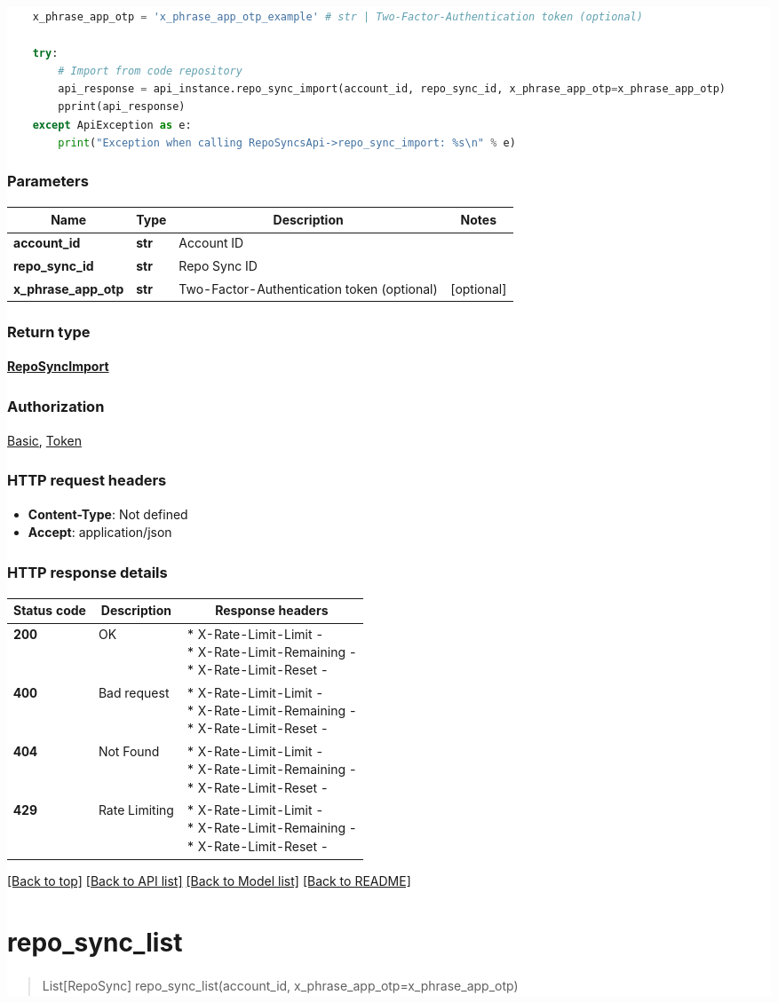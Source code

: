 ```python
    x_phrase_app_otp = 'x_phrase_app_otp_example' # str | Two-Factor-Authentication token (optional)

    try:
        # Import from code repository
        api_response = api_instance.repo_sync_import(account_id, repo_sync_id, x_phrase_app_otp=x_phrase_app_otp)
        pprint(api_response)
    except ApiException as e:
        print("Exception when calling RepoSyncsApi->repo_sync_import: %s\n" % e)
```


### Parameters

Name | Type | Description  | Notes
------------- | ------------- | ------------- | -------------
 **account_id** | **str**| Account ID | 
 **repo_sync_id** | **str**| Repo Sync ID | 
 **x_phrase_app_otp** | **str**| Two-Factor-Authentication token (optional) | [optional] 

### Return type

[**RepoSyncImport**](RepoSyncImport.md)

### Authorization

[Basic](../README.md#Basic), [Token](../README.md#Token)

### HTTP request headers

 - **Content-Type**: Not defined
 - **Accept**: application/json

### HTTP response details
| Status code | Description | Response headers |
|-------------|-------------|------------------|
**200** | OK |  * X-Rate-Limit-Limit -  <br>  * X-Rate-Limit-Remaining -  <br>  * X-Rate-Limit-Reset -  <br>  |
**400** | Bad request |  * X-Rate-Limit-Limit -  <br>  * X-Rate-Limit-Remaining -  <br>  * X-Rate-Limit-Reset -  <br>  |
**404** | Not Found |  * X-Rate-Limit-Limit -  <br>  * X-Rate-Limit-Remaining -  <br>  * X-Rate-Limit-Reset -  <br>  |
**429** | Rate Limiting |  * X-Rate-Limit-Limit -  <br>  * X-Rate-Limit-Remaining -  <br>  * X-Rate-Limit-Reset -  <br>  |

[[Back to top]](#) [[Back to API list]](../README.md#documentation-for-api-endpoints) [[Back to Model list]](../README.md#documentation-for-models) [[Back to README]](../README.md)

# **repo_sync_list**
> List[RepoSync] repo_sync_list(account_id, x_phrase_app_otp=x_phrase_app_otp)
